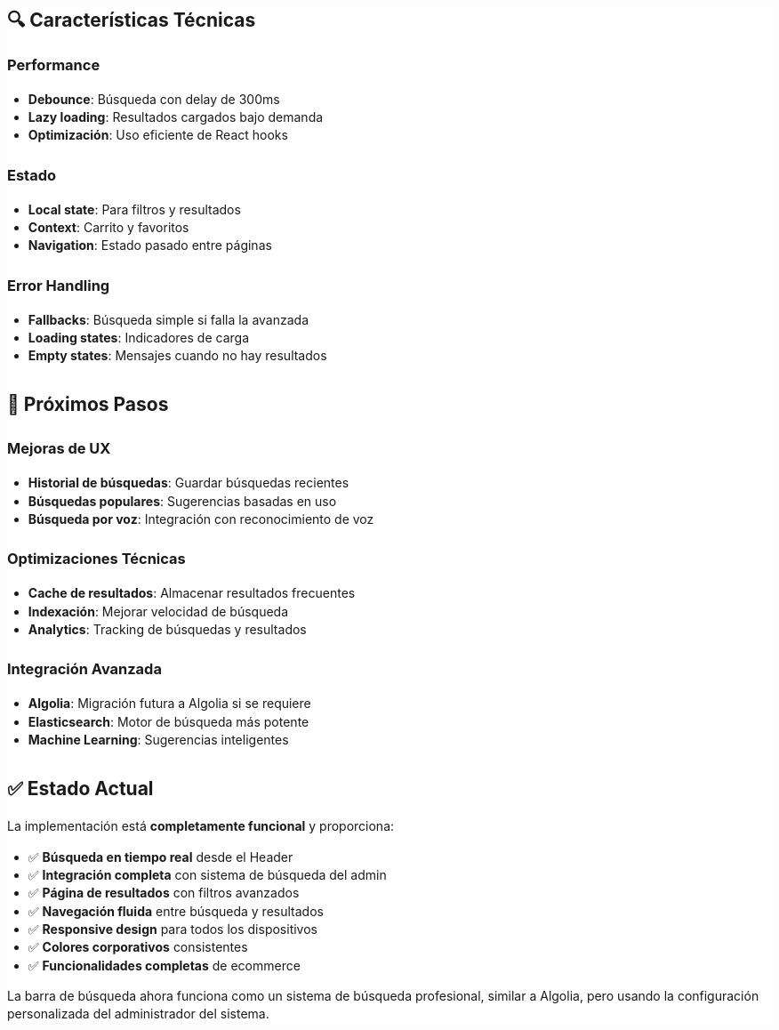 ## 🔍 **Características Técnicas**

### **Performance**
- **Debounce**: Búsqueda con delay de 300ms
- **Lazy loading**: Resultados cargados bajo demanda
- **Optimización**: Uso eficiente de React hooks

### **Estado**
- **Local state**: Para filtros y resultados
- **Context**: Carrito y favoritos
- **Navigation**: Estado pasado entre páginas

### **Error Handling**
- **Fallbacks**: Búsqueda simple si falla la avanzada
- **Loading states**: Indicadores de carga
- **Empty states**: Mensajes cuando no hay resultados

## 🚀 **Próximos Pasos**

### **Mejoras de UX**
- **Historial de búsquedas**: Guardar búsquedas recientes
- **Búsquedas populares**: Sugerencias basadas en uso
- **Búsqueda por voz**: Integración con reconocimiento de voz

### **Optimizaciones Técnicas**
- **Cache de resultados**: Almacenar resultados frecuentes
- **Indexación**: Mejorar velocidad de búsqueda
- **Analytics**: Tracking de búsquedas y resultados

### **Integración Avanzada**
- **Algolia**: Migración futura a Algolia si se requiere
- **Elasticsearch**: Motor de búsqueda más potente
- **Machine Learning**: Sugerencias inteligentes

## ✅ **Estado Actual**

La implementación está **completamente funcional** y proporciona:

- ✅ **Búsqueda en tiempo real** desde el Header
- ✅ **Integración completa** con sistema de búsqueda del admin
- ✅ **Página de resultados** con filtros avanzados
- ✅ **Navegación fluida** entre búsqueda y resultados
- ✅ **Responsive design** para todos los dispositivos
- ✅ **Colores corporativos** consistentes
- ✅ **Funcionalidades completas** de ecommerce

La barra de búsqueda ahora funciona como un sistema de búsqueda profesional, similar a Algolia, pero usando la configuración personalizada del administrador del sistema.
